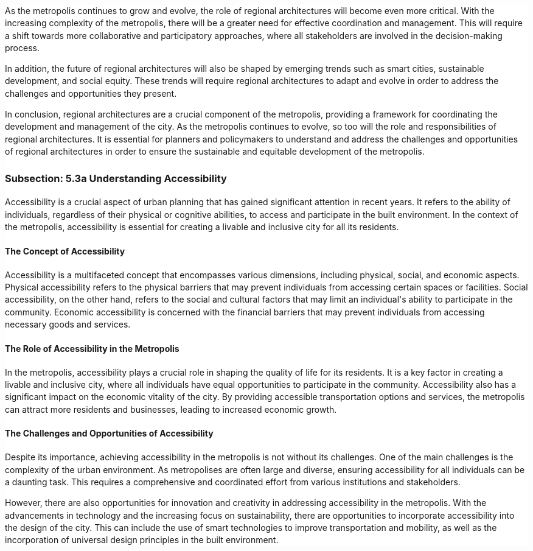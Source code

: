 As the metropolis continues to grow and evolve, the role of regional architectures will become even more critical. With the increasing complexity of the metropolis, there will be a greater need for effective coordination and management. This will require a shift towards more collaborative and participatory approaches, where all stakeholders are involved in the decision-making process.

In addition, the future of regional architectures will also be shaped by emerging trends such as smart cities, sustainable development, and social equity. These trends will require regional architectures to adapt and evolve in order to address the challenges and opportunities they present.

In conclusion, regional architectures are a crucial component of the metropolis, providing a framework for coordinating the development and management of the city. As the metropolis continues to evolve, so too will the role and responsibilities of regional architectures. It is essential for planners and policymakers to understand and address the challenges and opportunities of regional architectures in order to ensure the sustainable and equitable development of the metropolis.





### Subsection: 5.3a Understanding Accessibility

Accessibility is a crucial aspect of urban planning that has gained significant attention in recent years. It refers to the ability of individuals, regardless of their physical or cognitive abilities, to access and participate in the built environment. In the context of the metropolis, accessibility is essential for creating a livable and inclusive city for all its residents.

#### The Concept of Accessibility

Accessibility is a multifaceted concept that encompasses various dimensions, including physical, social, and economic aspects. Physical accessibility refers to the physical barriers that may prevent individuals from accessing certain spaces or facilities. Social accessibility, on the other hand, refers to the social and cultural factors that may limit an individual's ability to participate in the community. Economic accessibility is concerned with the financial barriers that may prevent individuals from accessing necessary goods and services.

#### The Role of Accessibility in the Metropolis

In the metropolis, accessibility plays a crucial role in shaping the quality of life for its residents. It is a key factor in creating a livable and inclusive city, where all individuals have equal opportunities to participate in the community. Accessibility also has a significant impact on the economic vitality of the city. By providing accessible transportation options and services, the metropolis can attract more residents and businesses, leading to increased economic growth.

#### The Challenges and Opportunities of Accessibility

Despite its importance, achieving accessibility in the metropolis is not without its challenges. One of the main challenges is the complexity of the urban environment. As metropolises are often large and diverse, ensuring accessibility for all individuals can be a daunting task. This requires a comprehensive and coordinated effort from various institutions and stakeholders.

However, there are also opportunities for innovation and creativity in addressing accessibility in the metropolis. With the advancements in technology and the increasing focus on sustainability, there are opportunities to incorporate accessibility into the design of the city. This can include the use of smart technologies to improve transportation and mobility, as well as the incorporation of universal design principles in the built environment.
